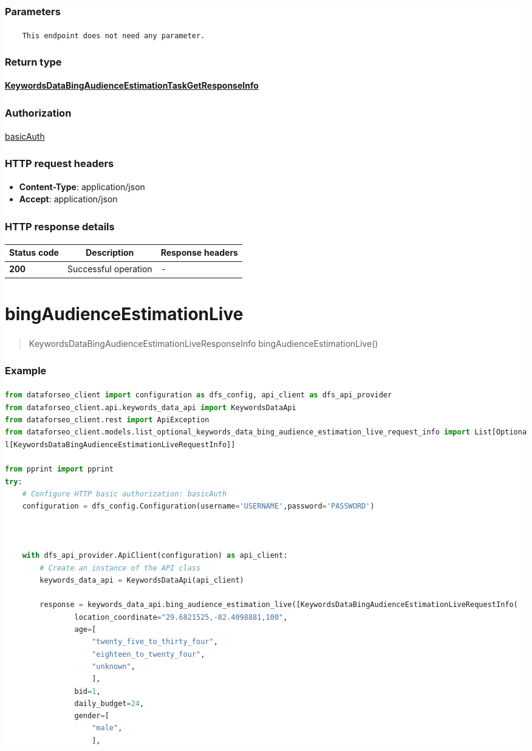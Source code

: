 ### Parameters


    
        This endpoint does not need any parameter.
    


### Return type

[**KeywordsDataBingAudienceEstimationTaskGetResponseInfo**](KeywordsDataBingAudienceEstimationTaskGetResponseInfo.md)

### Authorization

[basicAuth](../README.md#basicAuth)

### HTTP request headers

- **Content-Type**: application/json
- **Accept**: application/json

### HTTP response details
| Status code | Description | Response headers |
|-------------|-------------|------------------|
| **200** | Successful operation |  -  |

<a id="bingAudienceEstimationLive"></a>
# **bingAudienceEstimationLive**
> KeywordsDataBingAudienceEstimationLiveResponseInfo bingAudienceEstimationLive()


### Example
```python
from dataforseo_client import configuration as dfs_config, api_client as dfs_api_provider
from dataforseo_client.api.keywords_data_api import KeywordsDataApi
from dataforseo_client.rest import ApiException
from dataforseo_client.models.list_optional_keywords_data_bing_audience_estimation_live_request_info import List[Optional[KeywordsDataBingAudienceEstimationLiveRequestInfo]]

from pprint import pprint
try:
    # Configure HTTP basic authorization: basicAuth
    configuration = dfs_config.Configuration(username='USERNAME',password='PASSWORD')



    with dfs_api_provider.ApiClient(configuration) as api_client:
        # Create an instance of the API class
        keywords_data_api = KeywordsDataApi(api_client)

        response = keywords_data_api.bing_audience_estimation_live([KeywordsDataBingAudienceEstimationLiveRequestInfo(
                location_coordinate="29.6821525,-82.4098881,100",
                age=[
                    "twenty_five_to_thirty_four",
                    "eighteen_to_twenty_four",
                    "unknown",
                    ],
                bid=1,
                daily_budget=24,
                gender=[
                    "male",
                    ],
```